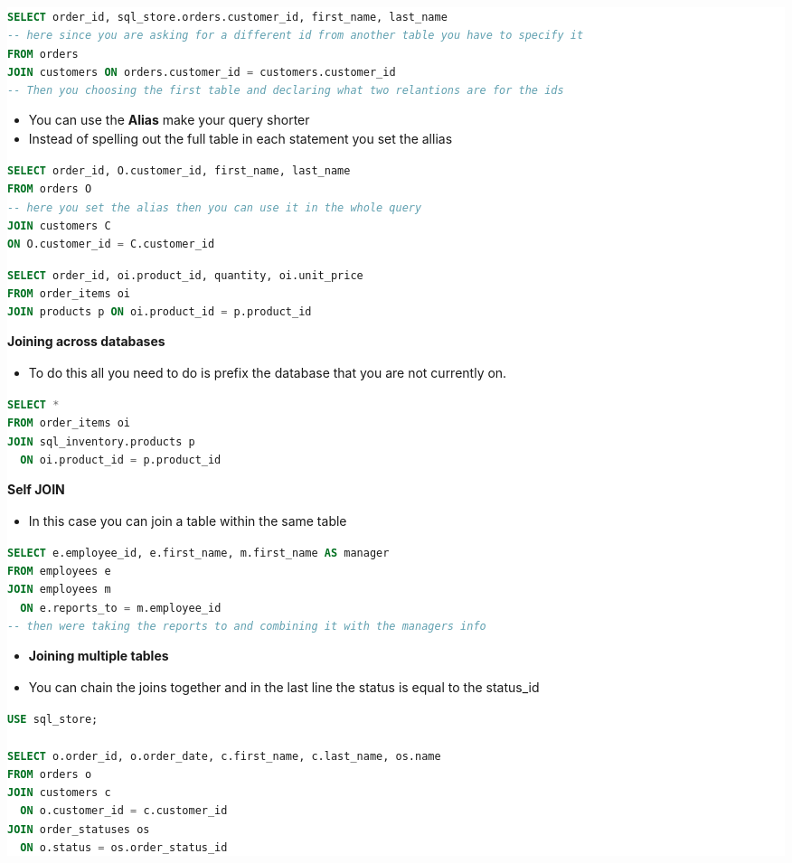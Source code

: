 ```sql
SELECT order_id, sql_store.orders.customer_id, first_name, last_name
-- here since you are asking for a different id from another table you have to specify it
FROM orders
JOIN customers ON orders.customer_id = customers.customer_id
-- Then you choosing the first table and declaring what two relantions are for the ids
```

* You can use the **Alias** make your query shorter 
* Instead of spelling out the full table in each statement you set the allias

```sql
SELECT order_id, O.customer_id, first_name, last_name
FROM orders O
-- here you set the alias then you can use it in the whole query 
JOIN customers C
ON O.customer_id = C.customer_id
```

```sql
SELECT order_id, oi.product_id, quantity, oi.unit_price
FROM order_items oi
JOIN products p ON oi.product_id = p.product_id
```

**Joining across databases**
* To do this all you need to do is prefix the database that you are not currently on.

```sql
SELECT * 
FROM order_items oi
JOIN sql_inventory.products p 
  ON oi.product_id = p.product_id
```

**Self JOIN**

* In this case you can join a table within the same table 

```sql
SELECT e.employee_id, e.first_name, m.first_name AS manager
FROM employees e 
JOIN employees m
  ON e.reports_to = m.employee_id
-- then were taking the reports to and combining it with the managers info  
```

* **Joining multiple tables** 

* You can chain the joins together and in the last line the status is equal to the status_id

```sql
USE sql_store;

SELECT o.order_id, o.order_date, c.first_name, c.last_name, os.name
FROM orders o 
JOIN customers c
  ON o.customer_id = c.customer_id
JOIN order_statuses os
  ON o.status = os.order_status_id
```
